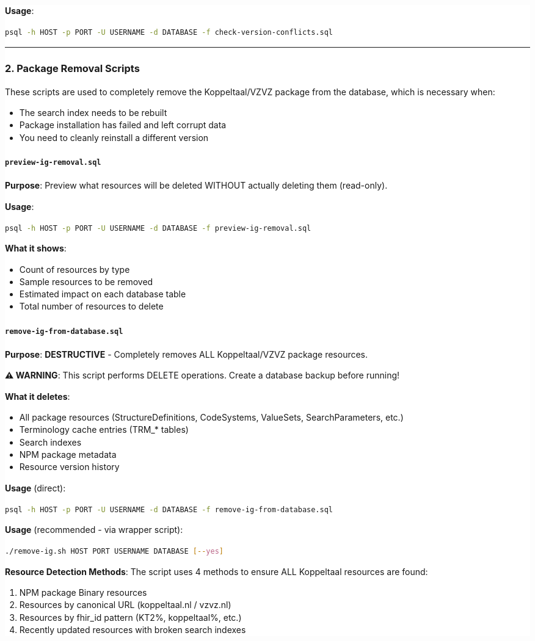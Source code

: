 **Usage**:
```bash
psql -h HOST -p PORT -U USERNAME -d DATABASE -f check-version-conflicts.sql
```

---

### 2. Package Removal Scripts

These scripts are used to completely remove the Koppeltaal/VZVZ package from the database, which is necessary when:
- The search index needs to be rebuilt
- Package installation has failed and left corrupt data
- You need to cleanly reinstall a different version

#### `preview-ig-removal.sql`
**Purpose**: Preview what resources will be deleted WITHOUT actually deleting them (read-only).

**Usage**:
```bash
psql -h HOST -p PORT -U USERNAME -d DATABASE -f preview-ig-removal.sql
```

**What it shows**:
- Count of resources by type
- Sample resources to be removed
- Estimated impact on each database table
- Total number of resources to delete

#### `remove-ig-from-database.sql`
**Purpose**: **DESTRUCTIVE** - Completely removes ALL Koppeltaal/VZVZ package resources.

**⚠️ WARNING**: This script performs DELETE operations. Create a database backup before running!

**What it deletes**:
- All package resources (StructureDefinitions, CodeSystems, ValueSets, SearchParameters, etc.)
- Terminology cache entries (TRM_* tables)
- Search indexes
- NPM package metadata
- Resource version history

**Usage** (direct):
```bash
psql -h HOST -p PORT -U USERNAME -d DATABASE -f remove-ig-from-database.sql
```

**Usage** (recommended - via wrapper script):
```bash
./remove-ig.sh HOST PORT USERNAME DATABASE [--yes]
```

**Resource Detection Methods**:
The script uses 4 methods to ensure ALL Koppeltaal resources are found:
1. NPM package Binary resources
2. Resources by canonical URL (koppeltaal.nl / vzvz.nl)
3. Resources by fhir_id pattern (KT2%, koppeltaal%, etc.)
4. Recently updated resources with broken search indexes
